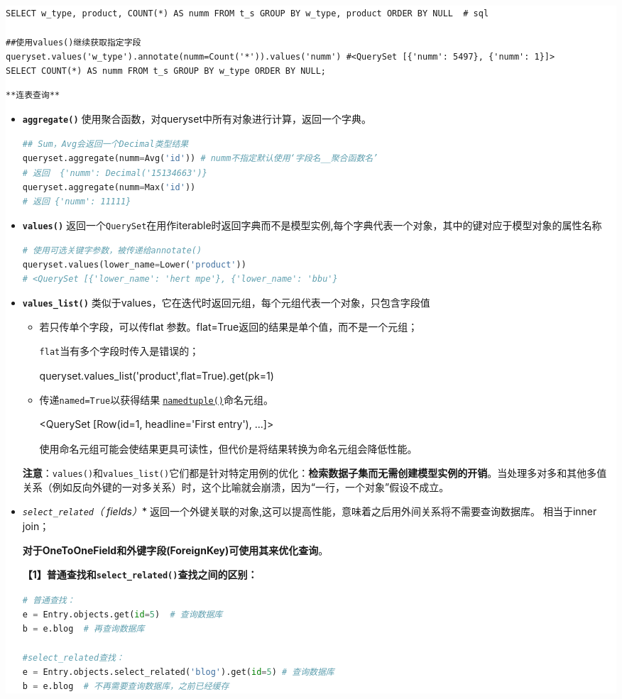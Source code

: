   ```mysql
  SELECT w_type, product, COUNT(*) AS numm FROM t_s GROUP BY w_type, product ORDER BY NULL  # sql
  
  ##使用values()继续获取指定字段
  queryset.values('w_type').annotate(numm=Count('*')).values('numm') #<QuerySet [{'numm': 5497}, {'numm': 1}]>
  SELECT COUNT(*) AS numm FROM t_s GROUP BY w_type ORDER BY NULL;
  ```

    **连表查询**

  ```
  
  ```

- **`aggregate()`**  使用聚合函数，对queryset中所有对象进行计算，返回一个字典。

  ```python
  ## Sum，Avg会返回一个Decimal类型结果
  queryset.aggregate(numm=Avg('id')) # numm不指定默认使用‘字段名__聚合函数名’
  # 返回  {'numm': Decimal('15134663')}
  queryset.aggregate(numm=Max('id'))
  # 返回 {'numm': 11111}
  ```

- **`values()`**  返回一个`QuerySet`在用作iterable时返回字典而不是模型实例,每个字典代表一个对象，其中的键对应于模型对象的属性名称

  ```python
  # 使用可选关键字参数，被传递给annotate()
  queryset.values(lower_name=Lower('product'))
  # <QuerySet [{'lower_name': 'hert mpe'}, {'lower_name': 'bbu'}
  ```

- **`values_list()`**  类似于values，它在迭代时返回元组，每个元组代表一个对象，只包含字段值

  - 若只传单个字段，可以传flat 参数。flat=True返回的结果是单个值，而不是一个元组；

    `flat`当有多个字段时传入是错误的；

    queryset.values_list('product',flat=True).get(pk=1)

  - 传递`named=True`以获得结果 [`namedtuple()`](https://docs.python.org/3/library/collections.html#collections.namedtuple)命名元组。

    <QuerySet [Row(id=1, headline='First entry'), ...]>

    使用命名元组可能会使结果更具可读性，但代价是将结果转换为命名元组会降低性能。

  **注意**：`values()`和`values_list()`它们都是针对特定用例的优化：**检索数据子集而无需创建模型实例的开销**。当处理多对多和其他多值关系（例如反向外键的一对多关系）时，这个比喻就会崩溃，因为“一行，一个对象”假设不成立。

- **`select_related`（* fields）** 返回一个外键关联的对象,这可以提高性能，意味着之后用外间关系将不需要查询数据库。 相当于inner join；

  **对于OneToOneField和外键字段(ForeignKey)可使用其来优化查询**。

  **【1】普通查找和`select_related()`查找之间的区别：**

  ```python
  # 普通查找：
  e = Entry.objects.get(id=5)  # 查询数据库
  b = e.blog  # 再查询数据库
  
  #select_related查找：
  e = Entry.objects.select_related('blog').get(id=5) # 查询数据库
  b = e.blog  # 不再需要查询数据库，之前已经缓存
  ```
